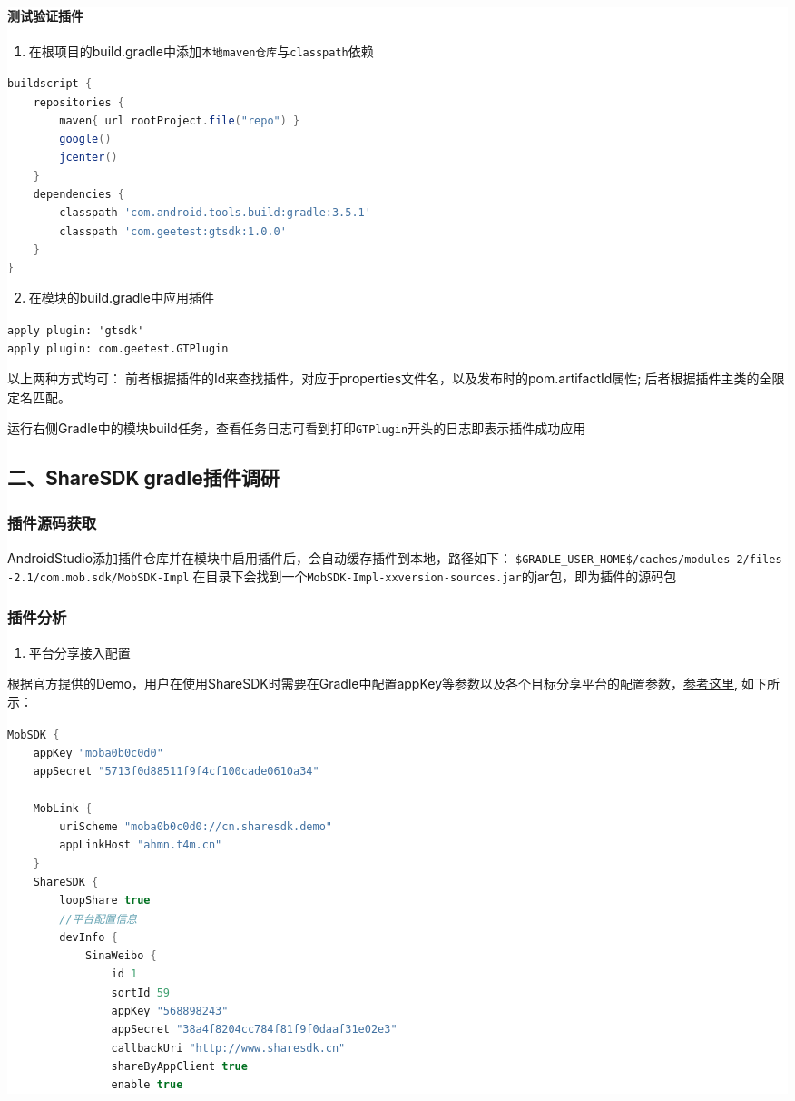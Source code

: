 ####  测试验证插件

1. 在根项目的build.gradle中添加`本地maven仓库`与`classpath`依赖

```groovy
buildscript {
    repositories {
        maven{ url rootProject.file("repo") }
        google()
        jcenter()
    }
    dependencies {
        classpath 'com.android.tools.build:gradle:3.5.1'
        classpath 'com.geetest:gtsdk:1.0.0'
    }
}
```

2. 在模块的build.gradle中应用插件

```
apply plugin: 'gtsdk'
apply plugin: com.geetest.GTPlugin
```

以上两种方式均可：
前者根据插件的Id来查找插件，对应于properties文件名，以及发布时的pom.artifactId属性;
后者根据插件主类的全限定名匹配。

运行右侧Gradle中的模块build任务，查看任务日志可看到打印`GTPlugin`开头的日志即表示插件成功应用

## 二、ShareSDK gradle插件调研

### 插件源码获取

AndroidStudio添加插件仓库并在模块中启用插件后，会自动缓存插件到本地，路径如下：
`$GRADLE_USER_HOME$/caches/modules-2/files-2.1/com.mob.sdk/MobSDK-Impl`
在目录下会找到一个`MobSDK-Impl-xxversion-sources.jar`的jar包，即为插件的源码包

### 插件分析

1. 平台分享接入配置

根据官方提供的Demo，用户在使用ShareSDK时需要在Gradle中配置appKey等参数以及各个目标分享平台的配置参数，[参考这里](https://github.com/MobClub/ShareSDK-for-Android/blob/master/SampleFresh/MobSDK.gradle), 如下所示：

```groovy
MobSDK {
    appKey "moba0b0c0d0"
    appSecret "5713f0d88511f9f4cf100cade0610a34"

    MobLink {
        uriScheme "moba0b0c0d0://cn.sharesdk.demo"
        appLinkHost "ahmn.t4m.cn"
    }
    ShareSDK {
        loopShare true
        //平台配置信息
        devInfo {
            SinaWeibo {
                id 1
                sortId 59
                appKey "568898243"
                appSecret "38a4f8204cc784f81f9f0daaf31e02e3"
                callbackUri "http://www.sharesdk.cn"
                shareByAppClient true
                enable true
```
